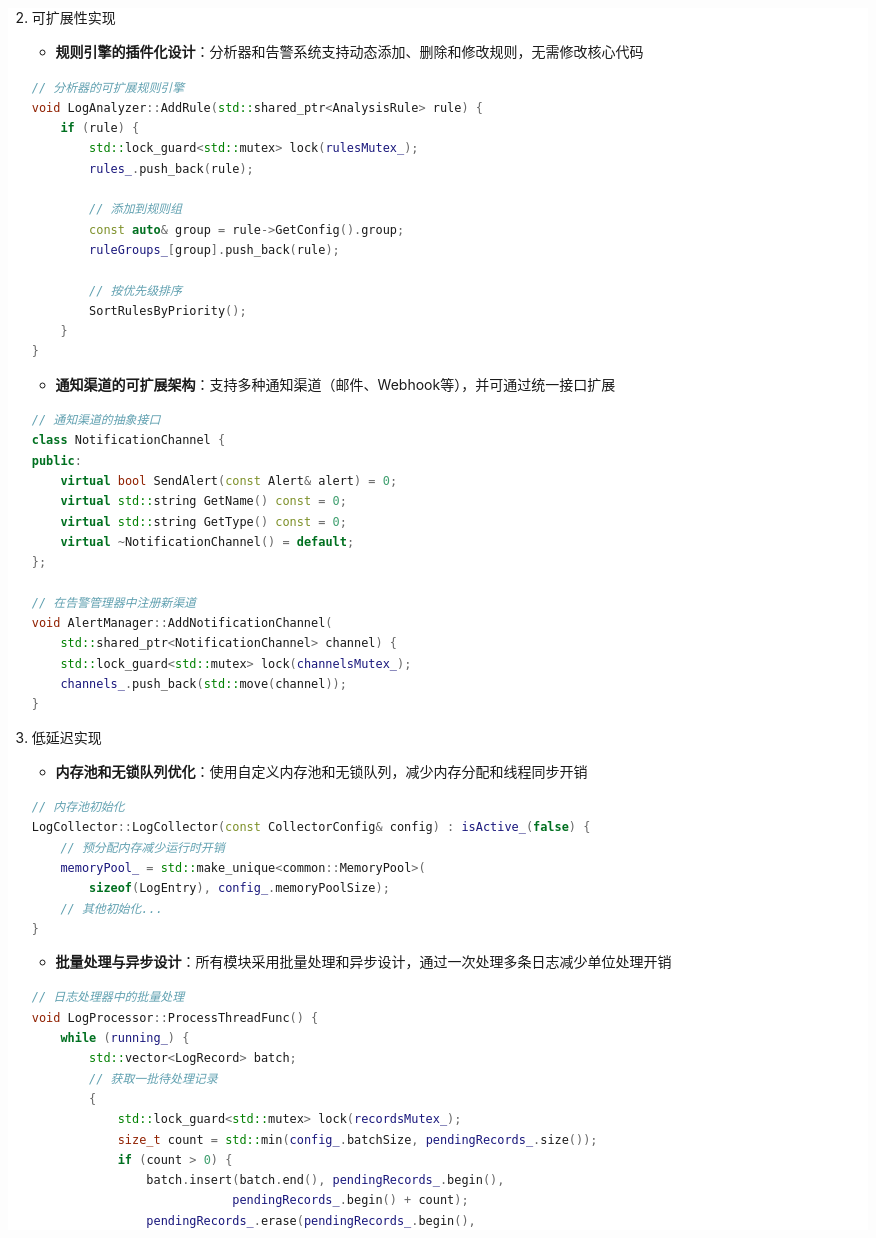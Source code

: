    ```cpp
   ```

2. 可扩展性实现
   - **规则引擎的插件化设计**：分析器和告警系统支持动态添加、删除和修改规则，无需修改核心代码
   ```cpp
   // 分析器的可扩展规则引擎
   void LogAnalyzer::AddRule(std::shared_ptr<AnalysisRule> rule) {
       if (rule) {
           std::lock_guard<std::mutex> lock(rulesMutex_);
           rules_.push_back(rule);
           
           // 添加到规则组
           const auto& group = rule->GetConfig().group;
           ruleGroups_[group].push_back(rule);
           
           // 按优先级排序
           SortRulesByPriority();
       }
   }
   ```

   - **通知渠道的可扩展架构**：支持多种通知渠道（邮件、Webhook等），并可通过统一接口扩展
   ```cpp
   // 通知渠道的抽象接口
   class NotificationChannel {
   public:
       virtual bool SendAlert(const Alert& alert) = 0;
       virtual std::string GetName() const = 0;
       virtual std::string GetType() const = 0;
       virtual ~NotificationChannel() = default;
   };
   
   // 在告警管理器中注册新渠道
   void AlertManager::AddNotificationChannel(
       std::shared_ptr<NotificationChannel> channel) {
       std::lock_guard<std::mutex> lock(channelsMutex_);
       channels_.push_back(std::move(channel));
   }
   ```

3. 低延迟实现
   - **内存池和无锁队列优化**：使用自定义内存池和无锁队列，减少内存分配和线程同步开销
   ```cpp
   // 内存池初始化
   LogCollector::LogCollector(const CollectorConfig& config) : isActive_(false) {
       // 预分配内存减少运行时开销
       memoryPool_ = std::make_unique<common::MemoryPool>(
           sizeof(LogEntry), config_.memoryPoolSize);
       // 其他初始化...
   }
   ```

   - **批量处理与异步设计**：所有模块采用批量处理和异步设计，通过一次处理多条日志减少单位处理开销
   ```cpp
   // 日志处理器中的批量处理
   void LogProcessor::ProcessThreadFunc() {
       while (running_) {
           std::vector<LogRecord> batch;
           // 获取一批待处理记录
           {
               std::lock_guard<std::mutex> lock(recordsMutex_);
               size_t count = std::min(config_.batchSize, pendingRecords_.size());
               if (count > 0) {
                   batch.insert(batch.end(), pendingRecords_.begin(), 
                               pendingRecords_.begin() + count);
                   pendingRecords_.erase(pendingRecords_.begin(), 
   ```